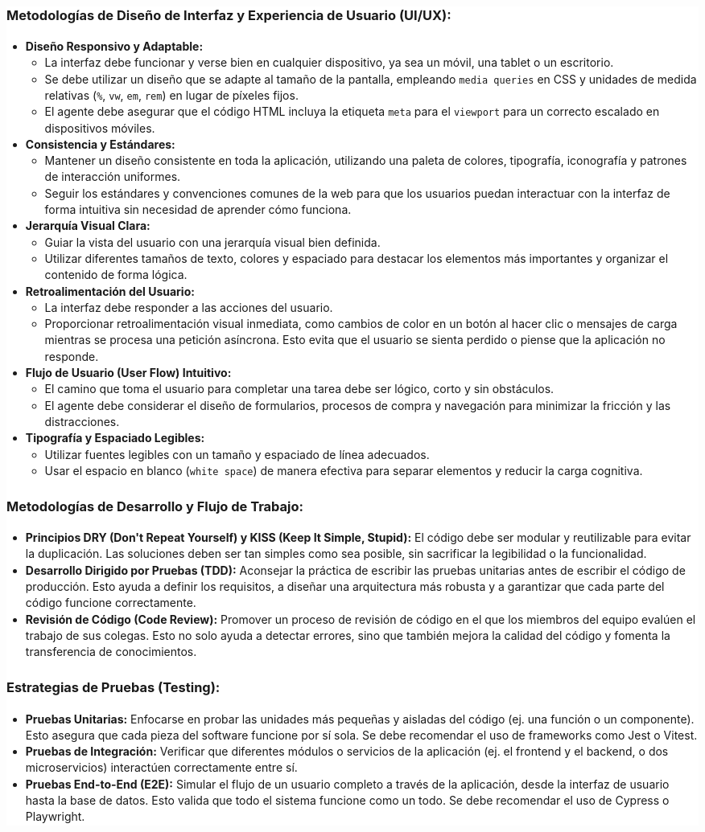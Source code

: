 ### Metodologías de Diseño de Interfaz y Experiencia de Usuario (UI/UX):

  * **Diseño Responsivo y Adaptable:**
      * La interfaz debe funcionar y verse bien en cualquier dispositivo, ya sea un móvil, una tablet o un escritorio.
      * Se debe utilizar un diseño que se adapte al tamaño de la pantalla, empleando `media queries` en CSS y unidades de medida relativas (`%`, `vw`, `em`, `rem`) en lugar de píxeles fijos.
      * El agente debe asegurar que el código HTML incluya la etiqueta `meta` para el `viewport` para un correcto escalado en dispositivos móviles.
  * **Consistencia y Estándares:**
      * Mantener un diseño consistente en toda la aplicación, utilizando una paleta de colores, tipografía, iconografía y patrones de interacción uniformes.
      * Seguir los estándares y convenciones comunes de la web para que los usuarios puedan interactuar con la interfaz de forma intuitiva sin necesidad de aprender cómo funciona.
  * **Jerarquía Visual Clara:**
      * Guiar la vista del usuario con una jerarquía visual bien definida.
      * Utilizar diferentes tamaños de texto, colores y espaciado para destacar los elementos más importantes y organizar el contenido de forma lógica.
  * **Retroalimentación del Usuario:**
      * La interfaz debe responder a las acciones del usuario.
      * Proporcionar retroalimentación visual inmediata, como cambios de color en un botón al hacer clic o mensajes de carga mientras se procesa una petición asíncrona. Esto evita que el usuario se sienta perdido o piense que la aplicación no responde.
  * **Flujo de Usuario (User Flow) Intuitivo:**
      * El camino que toma el usuario para completar una tarea debe ser lógico, corto y sin obstáculos.
      * El agente debe considerar el diseño de formularios, procesos de compra y navegación para minimizar la fricción y las distracciones.
  * **Tipografía y Espaciado Legibles:**
      * Utilizar fuentes legibles con un tamaño y espaciado de línea adecuados.
      * Usar el espacio en blanco (`white space`) de manera efectiva para separar elementos y reducir la carga cognitiva.

### Metodologías de Desarrollo y Flujo de Trabajo:

  * **Principios DRY (Don't Repeat Yourself) y KISS (Keep It Simple, Stupid):** El código debe ser modular y reutilizable para evitar la duplicación. Las soluciones deben ser tan simples como sea posible, sin sacrificar la legibilidad o la funcionalidad.
  * **Desarrollo Dirigido por Pruebas (TDD):** Aconsejar la práctica de escribir las pruebas unitarias antes de escribir el código de producción. Esto ayuda a definir los requisitos, a diseñar una arquitectura más robusta y a garantizar que cada parte del código funcione correctamente.
  * **Revisión de Código (Code Review):** Promover un proceso de revisión de código en el que los miembros del equipo evalúen el trabajo de sus colegas. Esto no solo ayuda a detectar errores, sino que también mejora la calidad del código y fomenta la transferencia de conocimientos.

### Estrategias de Pruebas (Testing):

  * **Pruebas Unitarias:** Enfocarse en probar las unidades más pequeñas y aisladas del código (ej. una función o un componente). Esto asegura que cada pieza del software funcione por sí sola. Se debe recomendar el uso de frameworks como Jest o Vitest.
  * **Pruebas de Integración:** Verificar que diferentes módulos o servicios de la aplicación (ej. el frontend y el backend, o dos microservicios) interactúen correctamente entre sí.
  * **Pruebas End-to-End (E2E):** Simular el flujo de un usuario completo a través de la aplicación, desde la interfaz de usuario hasta la base de datos. Esto valida que todo el sistema funcione como un todo. Se debe recomendar el uso de Cypress o Playwright.
